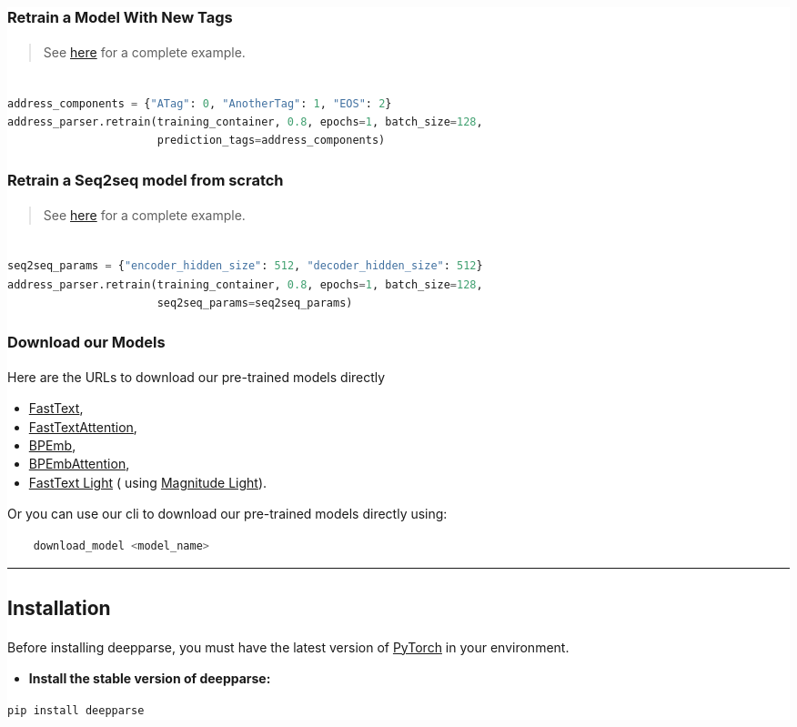 ### Retrain a Model With New Tags

> See [here](https://github.com/GRAAL-Research/deepparse/blob/master/examples/fine_tuning.py) for a complete example.

```python

address_components = {"ATag": 0, "AnotherTag": 1, "EOS": 2}
address_parser.retrain(training_container, 0.8, epochs=1, batch_size=128,
                       prediction_tags=address_components)

```

### Retrain a Seq2seq model from scratch

> See [here](https://github.com/GRAAL-Research/deepparse/blob/master/examples/retrain_with_new_seq2seq_params.py) for
> a complete example.

```python

seq2seq_params = {"encoder_hidden_size": 512, "decoder_hidden_size": 512}
address_parser.retrain(training_container, 0.8, epochs=1, batch_size=128,
                       seq2seq_params=seq2seq_params)

```

### Download our Models

Here are the URLs to download our pre-trained models directly

- [FastText](https://graal.ift.ulaval.ca/public/deepparse/fasttext.ckpt),
- [FastTextAttention](https://graal.ift.ulaval.ca/public/deepparse/fasttext_attention.ckpt),
- [BPEmb](https://graal.ift.ulaval.ca/public/deepparse/bpemb.ckpt),
- [BPEmbAttention](https://graal.ift.ulaval.ca/public/deepparse/bpemb_attention.ckpt),
- [FastText Light](https://graal.ift.ulaval.ca/public/deepparse/fasttext.magnitude.gz) (
  using [Magnitude Light](https://github.com/davebulaval/magnitude-light)).

Or you can use our cli to download our pre-trained models directly using:

```sh
    download_model <model_name>
```

------------------

## Installation

Before installing deepparse, you must have the latest version of [PyTorch](https://pytorch.org/) in your environment.

- **Install the stable version of deepparse:**

```sh
pip install deepparse
```
